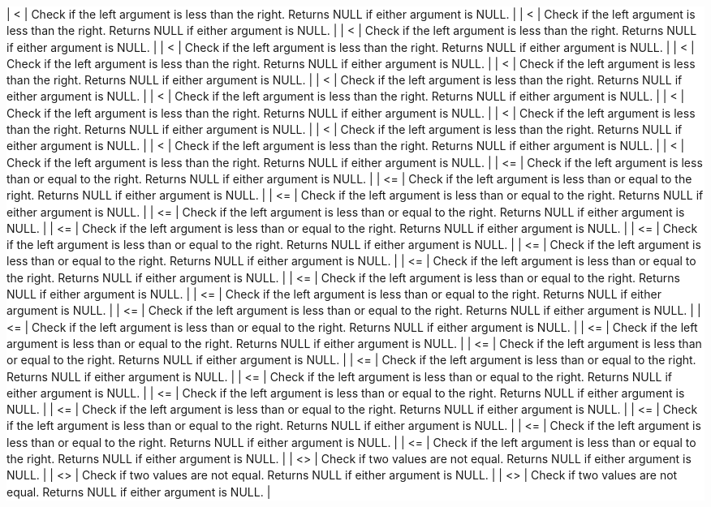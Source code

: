 | < | Check if the left argument is less than the right. Returns NULL if either argument is NULL. |
| < | Check if the left argument is less than the right. Returns NULL if either argument is NULL. |
| < | Check if the left argument is less than the right. Returns NULL if either argument is NULL. |
| < | Check if the left argument is less than the right. Returns NULL if either argument is NULL. |
| < | Check if the left argument is less than the right. Returns NULL if either argument is NULL. |
| < | Check if the left argument is less than the right. Returns NULL if either argument is NULL. |
| < | Check if the left argument is less than the right. Returns NULL if either argument is NULL. |
| < | Check if the left argument is less than the right. Returns NULL if either argument is NULL. |
| < | Check if the left argument is less than the right. Returns NULL if either argument is NULL. |
| < | Check if the left argument is less than the right. Returns NULL if either argument is NULL. |
| < | Check if the left argument is less than the right. Returns NULL if either argument is NULL. |
| < | Check if the left argument is less than the right. Returns NULL if either argument is NULL. |
| < | Check if the left argument is less than the right. Returns NULL if either argument is NULL. |
| <= | Check if the left argument is less than or equal to the right. Returns NULL if either argument is NULL. |
| <= | Check if the left argument is less than or equal to the right. Returns NULL if either argument is NULL. |
| <= | Check if the left argument is less than or equal to the right. Returns NULL if either argument is NULL. |
| <= | Check if the left argument is less than or equal to the right. Returns NULL if either argument is NULL. |
| <= | Check if the left argument is less than or equal to the right. Returns NULL if either argument is NULL. |
| <= | Check if the left argument is less than or equal to the right. Returns NULL if either argument is NULL. |
| <= | Check if the left argument is less than or equal to the right. Returns NULL if either argument is NULL. |
| <= | Check if the left argument is less than or equal to the right. Returns NULL if either argument is NULL. |
| <= | Check if the left argument is less than or equal to the right. Returns NULL if either argument is NULL. |
| <= | Check if the left argument is less than or equal to the right. Returns NULL if either argument is NULL. |
| <= | Check if the left argument is less than or equal to the right. Returns NULL if either argument is NULL. |
| <= | Check if the left argument is less than or equal to the right. Returns NULL if either argument is NULL. |
| <= | Check if the left argument is less than or equal to the right. Returns NULL if either argument is NULL. |
| <= | Check if the left argument is less than or equal to the right. Returns NULL if either argument is NULL. |
| <= | Check if the left argument is less than or equal to the right. Returns NULL if either argument is NULL. |
| <= | Check if the left argument is less than or equal to the right. Returns NULL if either argument is NULL. |
| <= | Check if the left argument is less than or equal to the right. Returns NULL if either argument is NULL. |
| <= | Check if the left argument is less than or equal to the right. Returns NULL if either argument is NULL. |
| <= | Check if the left argument is less than or equal to the right. Returns NULL if either argument is NULL. |
| <= | Check if the left argument is less than or equal to the right. Returns NULL if either argument is NULL. |
| <= | Check if the left argument is less than or equal to the right. Returns NULL if either argument is NULL. |
| <> | Check if two values are not equal. Returns NULL if either argument is NULL. |
| <> | Check if two values are not equal. Returns NULL if either argument is NULL. |
| <> | Check if two values are not equal. Returns NULL if either argument is NULL. |